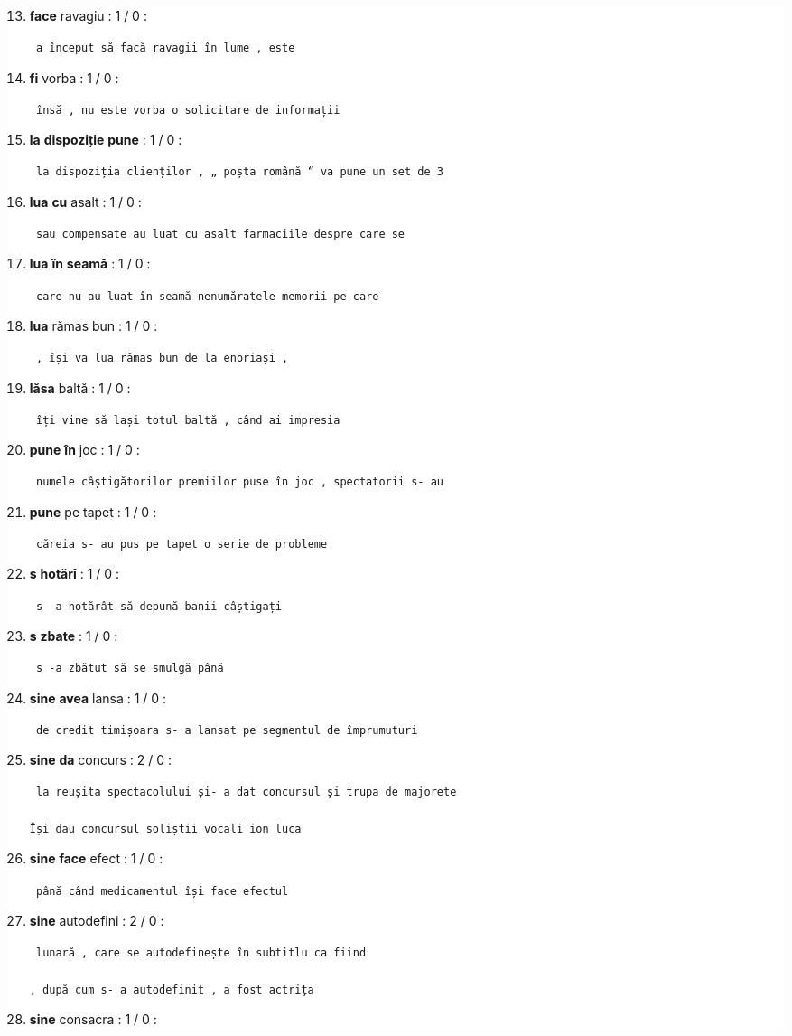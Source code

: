 13. **face** ravagiu : 1  / 0 :

		 a început să facă ravagii în lume , este

14. **fi** vorba : 1  / 0 :

		 însă , nu este vorba o solicitare de informații

15. **la** **dispoziție** **pune** : 1  / 0 :

		 la dispoziția clienților , „ poșta română “ va pune un set de 3

16. **lua** **cu** asalt : 1  / 0 :

		 sau compensate au luat cu asalt farmaciile despre care se

17. **lua** **în** **seamă** : 1  / 0 :

		 care nu au luat în seamă nenumăratele memorii pe care

18. **lua** rămas bun : 1  / 0 :

		 , își va lua rămas bun de la enoriași ,

19. **lăsa** baltă : 1  / 0 :

		 îți vine să lași totul baltă , când ai impresia

20. **pune** **în** joc : 1  / 0 :

		 numele câștigătorilor premiilor puse în joc , spectatorii s- au

21. **pune** pe tapet : 1  / 0 :

		 căreia s- au pus pe tapet o serie de probleme

22. **s** **hotărî** : 1  / 0 :

		 s -a hotărât să depună banii câștigați

23. **s** **zbate** : 1  / 0 :

		 s -a zbătut să se smulgă până

24. **sine** **avea** lansa : 1  / 0 :

		 de credit timișoara s- a lansat pe segmentul de împrumuturi

25. **sine** **da** concurs : 2  / 0 :

		 la reușita spectacolului și- a dat concursul și trupa de majorete

		Își dau concursul soliștii vocali ion luca

26. **sine** **face** efect : 1  / 0 :

		 până când medicamentul își face efectul

27. **sine** autodefini : 2  / 0 :

		 lunară , care se autodefinește în subtitlu ca fiind

		, după cum s- a autodefinit , a fost actrița

28. **sine** consacra : 1  / 0 :
